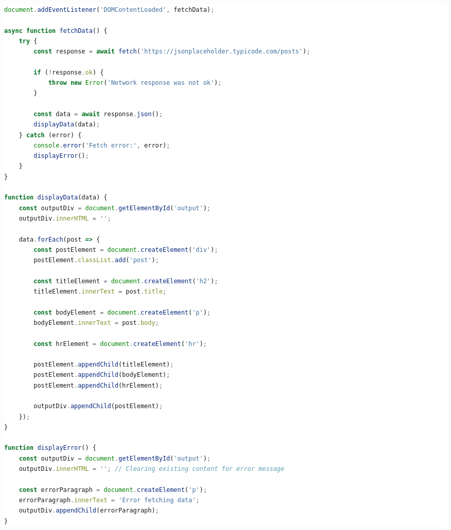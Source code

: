 ```js
document.addEventListener('DOMContentLoaded', fetchData);

async function fetchData() {
    try {
        const response = await fetch('https://jsonplaceholder.typicode.com/posts');

        if (!response.ok) {
            throw new Error('Network response was not ok');
        }

        const data = await response.json();
        displayData(data);
    } catch (error) {
        console.error('Fetch error:', error);
        displayError();
    }
}

function displayData(data) {
    const outputDiv = document.getElementById('output');
    outputDiv.innerHTML = '';

    data.forEach(post => {
        const postElement = document.createElement('div');
        postElement.classList.add('post');

        const titleElement = document.createElement('h2');
        titleElement.innerText = post.title;

        const bodyElement = document.createElement('p');
        bodyElement.innerText = post.body;

        const hrElement = document.createElement('hr');

        postElement.appendChild(titleElement);
        postElement.appendChild(bodyElement);
        postElement.appendChild(hrElement);

        outputDiv.appendChild(postElement);
    });
}

function displayError() {
    const outputDiv = document.getElementById('output');
    outputDiv.innerHTML = ''; // Clearing existing content for error message

    const errorParagraph = document.createElement('p');
    errorParagraph.innerText = 'Error fetching data';
    outputDiv.appendChild(errorParagraph);
}
```
